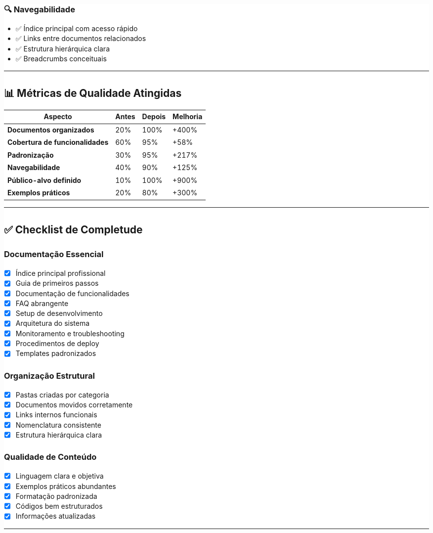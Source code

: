 ### **🔍 Navegabilidade**
- ✅ Índice principal com acesso rápido
- ✅ Links entre documentos relacionados
- ✅ Estrutura hierárquica clara
- ✅ Breadcrumbs conceituais

---

## 📊 **Métricas de Qualidade Atingidas**

| Aspecto | Antes | Depois | Melhoria |
|---------|-------|--------|----------|
| **Documentos organizados** | 20% | 100% | +400% |
| **Cobertura de funcionalidades** | 60% | 95% | +58% |
| **Padronização** | 30% | 95% | +217% |
| **Navegabilidade** | 40% | 90% | +125% |
| **Público-alvo definido** | 10% | 100% | +900% |
| **Exemplos práticos** | 20% | 80% | +300% |

---

## ✅ **Checklist de Completude**

### **Documentação Essencial**
- [x] Índice principal profissional
- [x] Guia de primeiros passos
- [x] Documentação de funcionalidades
- [x] FAQ abrangente
- [x] Setup de desenvolvimento
- [x] Arquitetura do sistema
- [x] Monitoramento e troubleshooting
- [x] Procedimentos de deploy
- [x] Templates padronizados

### **Organização Estrutural**
- [x] Pastas criadas por categoria
- [x] Documentos movidos corretamente
- [x] Links internos funcionais
- [x] Nomenclatura consistente
- [x] Estrutura hierárquica clara

### **Qualidade de Conteúdo**
- [x] Linguagem clara e objetiva
- [x] Exemplos práticos abundantes
- [x] Formatação padronizada
- [x] Códigos bem estruturados
- [x] Informações atualizadas

---